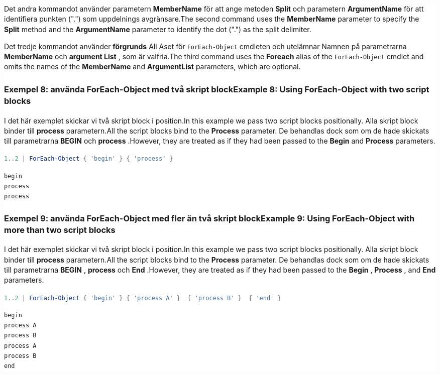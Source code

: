 <span data-ttu-id="d19df-167">Det andra kommandot använder parametern **MemberName** för att ange metoden **Split** och parametern **ArgumentName** för att identifiera punkten (".") som uppdelnings avgränsare.</span><span class="sxs-lookup"><span data-stu-id="d19df-167">The second command uses the **MemberName** parameter to specify the **Split** method and the **ArgumentName** parameter to identify the dot (".") as the split delimiter.</span></span>

<span data-ttu-id="d19df-168">Det tredje kommandot använder **förgrunds** Ali Aset för `ForEach-Object` cmdleten och utelämnar Namnen på parametrarna **MemberName** och **argument List** , som är valfria.</span><span class="sxs-lookup"><span data-stu-id="d19df-168">The third command uses the **Foreach** alias of the `ForEach-Object` cmdlet and omits the names of the **MemberName** and **ArgumentList** parameters, which are optional.</span></span>

### <span data-ttu-id="d19df-169">Exempel 8: använda ForEach-Object med två skript block</span><span class="sxs-lookup"><span data-stu-id="d19df-169">Example 8: Using ForEach-Object with two script blocks</span></span>

<span data-ttu-id="d19df-170">I det här exemplet skickar vi två skript block i position.</span><span class="sxs-lookup"><span data-stu-id="d19df-170">In this example we pass two script blocks positionally.</span></span> <span data-ttu-id="d19df-171">Alla skript block binder till **process** parametern.</span><span class="sxs-lookup"><span data-stu-id="d19df-171">All the script blocks bind to the **Process** parameter.</span></span> <span data-ttu-id="d19df-172">De behandlas dock som om de hade skickats till parametrarna **BEGIN** och **process** .</span><span class="sxs-lookup"><span data-stu-id="d19df-172">However, they are treated as if they had been passed to the **Begin** and **Process** parameters.</span></span>

```powershell
1..2 | ForEach-Object { 'begin' } { 'process' }
```

```Output
begin
process
process
```

### <span data-ttu-id="d19df-173">Exempel 9: använda ForEach-Object med fler än två skript block</span><span class="sxs-lookup"><span data-stu-id="d19df-173">Example 9: Using ForEach-Object with more than two script blocks</span></span>

<span data-ttu-id="d19df-174">I det här exemplet skickar vi två skript block i position.</span><span class="sxs-lookup"><span data-stu-id="d19df-174">In this example we pass two script blocks positionally.</span></span> <span data-ttu-id="d19df-175">Alla skript block binder till **process** parametern.</span><span class="sxs-lookup"><span data-stu-id="d19df-175">All the script blocks bind to the **Process** parameter.</span></span> <span data-ttu-id="d19df-176">De behandlas dock som om de hade skickats till parametrarna **BEGIN** , **process** och **End** .</span><span class="sxs-lookup"><span data-stu-id="d19df-176">However, they are treated as if they had been passed to the **Begin** , **Process** , and **End** parameters.</span></span>

```powershell
1..2 | ForEach-Object { 'begin' } { 'process A' }  { 'process B' }  { 'end' }
```

```Output
begin
process A
process B
process A
process B
end
```
